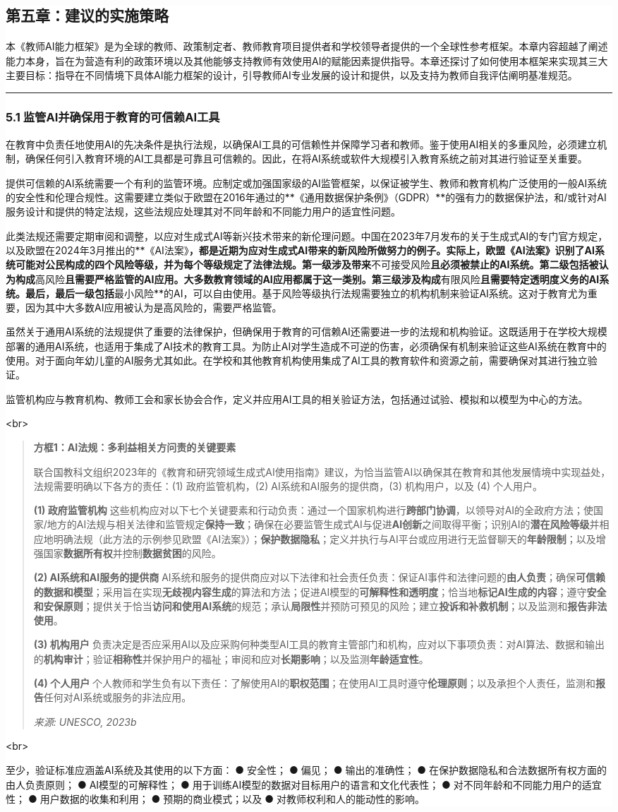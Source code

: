 ## 第五章：建议的实施策略

本《教师AI能力框架》是为全球的教师、政策制定者、教师教育项目提供者和学校领导者提供的一个全球性参考框架。本章内容超越了阐述能力本身，旨在为营造有利的政策环境以及其他能够支持教师有效使用AI的赋能因素提供指导。本章还探讨了如何使用本框架来实现其三大主要目标：指导在不同情境下具体AI能力框架的设计，引导教师AI专业发展的设计和提供，以及支持为教师自我评估阐明基准规范。

-----

### 5.1 监管AI并确保用于教育的可信赖AI工具

在教育中负责任地使用AI的先决条件是执行法规，以确保AI工具的可信赖性并保障学习者和教师。鉴于使用AI相关的多重风险，必须建立机制，确保任何引入教育环境的AI工具都是可靠且可信赖的。因此，在将AI系统或软件大规模引入教育系统之前对其进行验证至关重要。

提供可信赖的AI系统需要一个有利的监管环境。应制定或加强国家级的AI监管框架，以保证被学生、教师和教育机构广泛使用的一般AI系统的安全性和伦理合规性。这需要建立类似于欧盟在2016年通过的\*\*《通用数据保护条例》（GDPR）\*\*的强有力的数据保护法，和/或针对AI服务设计和提供的特定法规，这些法规应处理其对不同年龄和不同能力用户的适宜性问题。

此类法规还需要定期审阅和调整，以应对生成式AI等新兴技术带来的新伦理问题。中国在2023年7月发布的关于生成式AI的专门官方规定，以及欧盟在2024年3月推出的\*\*《AI法案》**，都是近期为应对生成式AI带来的新风险所做努力的例子。实际上，欧盟《AI法案》识别了AI系统可能对公民构成的四个风险等级，并为每个等级规定了法律法规。第一级涉及带来**不可接受风险**且必须被禁止的AI系统。第二级包括被认为构成**高风险**且需要严格监管的AI应用。大多数教育领域的AI应用都属于这一类别。第三级涉及构成**有限风险**且需要特定透明度义务的AI系统。最后，最后一级包括**最小风险\*\*的AI，可以自由使用。基于风险等级执行法规需要独立的机构机制来验证AI系统。这对于教育尤为重要，因为其中大多数AI应用被认为是高风险的，需要严格监管。

虽然关于通用AI系统的法规提供了重要的法律保护，但确保用于教育的可信赖AI还需要进一步的法规和机构验证。这既适用于在学校大规模部署的通用AI系统，也适用于集成了AI技术的教育工具。为防止AI对学生造成不可逆的伤害，必须确保有机制来验证这些AI系统在教育中的使用。对于面向年幼儿童的AI服务尤其如此。在学校和其他教育机构使用集成了AI工具的教育软件和资源之前，需要确保对其进行独立验证。

监管机构应与教育机构、教师工会和家长协会合作，定义并应用AI工具的相关验证方法，包括通过试验、模拟和以模型为中心的方法。

\<br\>

> **方框1：AI法规：多利益相关方问责的关键要素**
>
> 联合国教科文组织2023年的《教育和研究领域生成式AI使用指南》建议，为恰当监管AI以确保其在教育和其他发展情境中实现益处，法规需要明确以下各方的责任：(1) 政府监管机构，(2) AI系统和AI服务的提供商，(3) 机构用户，以及 (4) 个人用户。
>
> **(1) 政府监管机构**
> 这些机构应对以下七个关键要素和行动负责：通过一个国家机构进行**跨部门协调**，以领导对AI的全政府方法；使国家/地方的AI法规与相关法律和监管规定**保持一致**；确保在必要监管生成式AI与促进**AI创新**之间取得平衡；识别AI的**潜在风险等级**并相应地明确法规（此方法的示例参见欧盟《AI法案》）；**保护数据隐私**；定义并执行与AI平台或应用进行无监督聊天的**年龄限制**；以及增强国家**数据所有权**并控制**数据贫困**的风险。
>
> **(2) AI系统和AI服务的提供商**
> AI系统和服务的提供商应对以下法律和社会责任负责：保证AI事件和法律问题的**由人负责**；确保**可信赖的数据和模型**；采用旨在实现**无歧视内容生成**的算法和方法；促进AI模型的**可解释性和透明度**；恰当地**标记AI生成的内容**；遵守**安全和安保原则**；提供关于恰当**访问和使用AI系统**的规范；承认**局限性**并预防可预见的风险；建立**投诉和补救机制**；以及监测和**报告非法使用**。
>
> **(3) 机构用户**
> 负责决定是否应采用AI以及应采购何种类型AI工具的教育主管部门和机构，应对以下事项负责：对AI算法、数据和输出的**机构审计**；验证**相称性**并保护用户的福祉；审阅和应对**长期影响**；以及监测**年龄适宜性**。
>
> **(4) 个人用户**
> 个人教师和学生负有以下责任：了解使用AI的**职权范围**；在使用AI工具时遵守**伦理原则**；以及承担个人责任，监测和**报告**任何对AI系统或服务的非法应用。
>
> *来源: UNESCO, 2023b*

\<br\>

至少，验证标准应涵盖AI系统及其使用的以下方面：
● 安全性；
● 偏见；
● 输出的准确性；
● 在保护数据隐私和合法数据所有权方面的由人负责原则；
● AI模型的可解释性；
● 用于训练AI模型的数据对目标用户的语言和文化代表性；
● 对不同年龄和不同能力用户的适宜性；
● 用户数据的收集和利用；
● 预期的商业模式；以及
● 对教师权利和人的能动性的影响。

